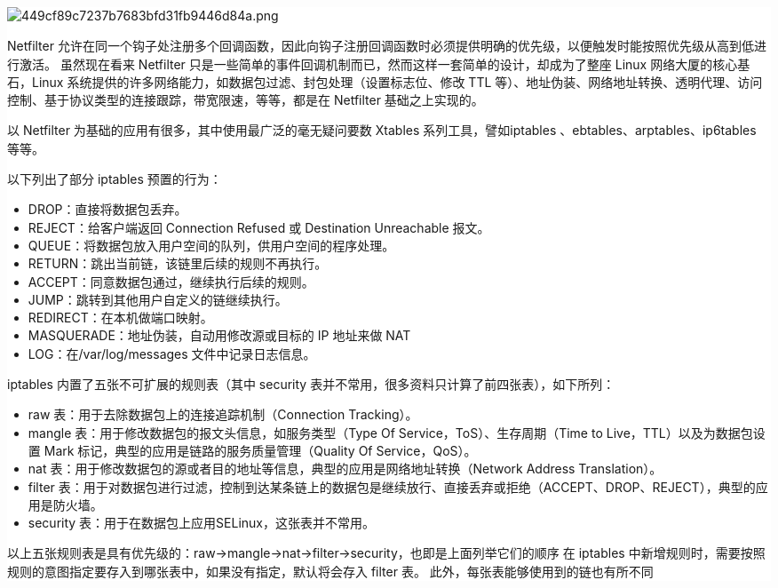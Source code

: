 ![449cf89c7237b7683bfd31fb9446d84a.png](../_resources/449cf89c7237b7683bfd31fb9446d84a.png)


Netfilter 允许在同一个钩子处注册多个回调函数，因此向钩子注册回调函数时必须提供明确的优先级，以便触发时能按照优先级从高到低进行激活。
虽然现在看来 Netfilter 只是一些简单的事件回调机制而已，然而这样一套简单的设计，却成为了整座 Linux 网络大厦的核心基石，Linux 系统提供的许多网络能力，如数据包过滤、封包处理（设置标志位、修改 TTL 等）、地址伪装、网络地址转换、透明代理、访问控制、基于协议类型的连接跟踪，带宽限速，等等，都是在 Netfilter 基础之上实现的。

以 Netfilter 为基础的应用有很多，其中使用最广泛的毫无疑问要数 Xtables 系列工具，譬如iptables 、ebtables、arptables、ip6tables 等等。

以下列出了部分 iptables 预置的行为：
- DROP：直接将数据包丢弃。
- REJECT：给客户端返回 Connection Refused 或 Destination Unreachable 报文。
- QUEUE：将数据包放入用户空间的队列，供用户空间的程序处理。
- RETURN：跳出当前链，该链里后续的规则不再执行。
- ACCEPT：同意数据包通过，继续执行后续的规则。
- JUMP：跳转到其他用户自定义的链继续执行。
- REDIRECT：在本机做端口映射。
- MASQUERADE：地址伪装，自动用修改源或目标的 IP 地址来做 NAT
- LOG：在/var/log/messages 文件中记录日志信息。

iptables 内置了五张不可扩展的规则表（其中 security 表并不常用，很多资料只计算了前四张表），如下所列：
- raw 表：用于去除数据包上的连接追踪机制（Connection Tracking）。
- mangle 表：用于修改数据包的报文头信息，如服务类型（Type Of Service，ToS）、生存周期（Time to Live，TTL）以及为数据包设置 Mark 标记，典型的应用是链路的服务质量管理（Quality Of Service，QoS）。
- nat 表：用于修改数据包的源或者目的地址等信息，典型的应用是网络地址转换（Network Address Translation）。
- filter 表：用于对数据包进行过滤，控制到达某条链上的数据包是继续放行、直接丢弃或拒绝（ACCEPT、DROP、REJECT），典型的应用是防火墙。
- security 表：用于在数据包上应用SELinux，这张表并不常用。

以上五张规则表是具有优先级的：raw→mangle→nat→filter→security，也即是上面列举它们的顺序
在 iptables 中新增规则时，需要按照规则的意图指定要存入到哪张表中，如果没有指定，默认将会存入 filter 表。
此外，每张表能够使用到的链也有所不同























